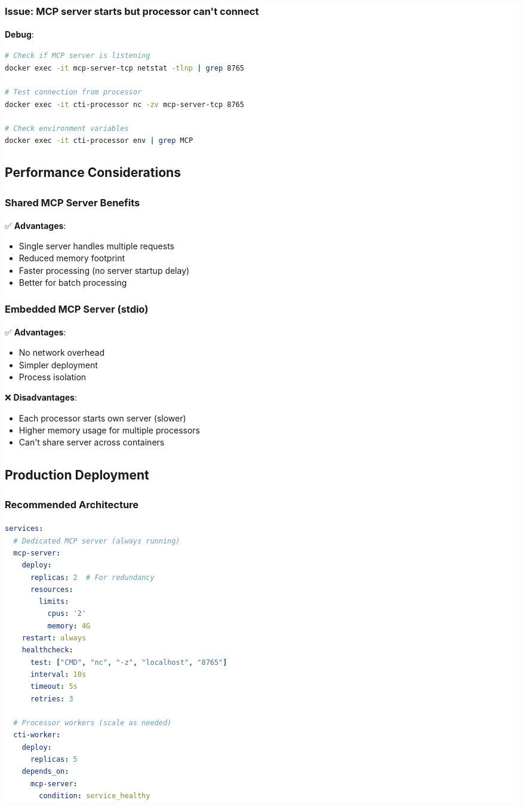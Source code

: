 ### Issue: MCP server starts but processor can't connect

**Debug**:
```bash
# Check if MCP server is listening
docker exec -it mcp-server-tcp netstat -tlnp | grep 8765

# Test connection from processor
docker exec -it cti-processor nc -zv mcp-server-tcp 8765

# Check environment variables
docker exec -it cti-processor env | grep MCP
```

## Performance Considerations

### Shared MCP Server Benefits

✅ **Advantages**:
- Single server handles multiple requests
- Reduced memory footprint
- Faster processing (no server startup delay)
- Better for batch processing

### Embedded MCP Server (stdio)

✅ **Advantages**:
- No network overhead
- Simpler deployment
- Process isolation

❌ **Disadvantages**:
- Each processor starts own server (slower)
- Higher memory usage for multiple processors
- Can't share server across containers

## Production Deployment

### Recommended Architecture

```yaml
services:
  # Dedicated MCP server (always running)
  mcp-server:
    deploy:
      replicas: 2  # For redundancy
      resources:
        limits:
          cpus: '2'
          memory: 4G
    restart: always
    healthcheck:
      test: ["CMD", "nc", "-z", "localhost", "8765"]
      interval: 10s
      timeout: 5s
      retries: 3

  # Processor workers (scale as needed)
  cti-worker:
    deploy:
      replicas: 5
    depends_on:
      mcp-server:
        condition: service_healthy
```